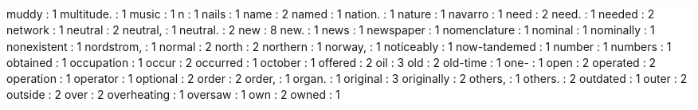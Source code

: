 muddy : 1
multitude. : 1
music : 1
n : 1
nails : 1
name : 2
named : 1
nation. : 1
nature : 1
navarro : 1
need : 2
need. : 1
needed : 2
network : 1
neutral : 2
neutral, : 1
neutral. : 2
new : 8
new. : 1
news : 1
newspaper : 1
nomenclature : 1
nominal : 1
nominally : 1
nonexistent : 1
nordstrom, : 1
normal : 2
north : 2
northern : 1
norway, : 1
noticeably : 1
now-tandemed : 1
number : 1
numbers : 1
obtained : 1
occupation : 1
occur : 2
occurred : 1
october : 1
offered : 2
oil : 3
old : 2
old-time : 1
one- : 1
open : 2
operated : 2
operation : 1
operator : 1
optional : 2
order : 2
order, : 1
organ. : 1
original : 3
originally : 2
others, : 1
others. : 2
outdated : 1
outer : 2
outside : 2
over : 2
overheating : 1
oversaw : 1
own : 2
owned : 1